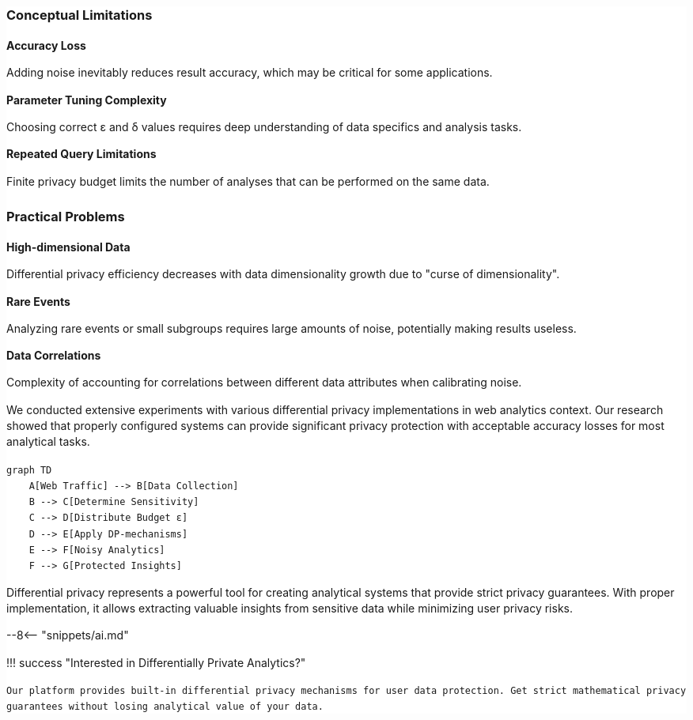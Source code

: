 ### Conceptual Limitations

**Accuracy Loss**

Adding noise inevitably reduces result accuracy, which may be critical for some applications.

**Parameter Tuning Complexity**

Choosing correct ε and δ values requires deep understanding of data specifics and analysis tasks.

**Repeated Query Limitations**

Finite privacy budget limits the number of analyses that can be performed on the same data.

### Practical Problems

**High-dimensional Data**

Differential privacy efficiency decreases with data dimensionality growth due to "curse of dimensionality".

**Rare Events**

Analyzing rare events or small subgroups requires large amounts of noise, potentially making results useless.

**Data Correlations**

Complexity of accounting for correlations between different data attributes when calibrating noise.

We conducted extensive experiments with various differential privacy implementations in web analytics context. Our research showed that properly configured systems can provide significant privacy protection with acceptable accuracy losses for most analytical tasks.

```mermaid
graph TD
    A[Web Traffic] --> B[Data Collection]
    B --> C[Determine Sensitivity]
    C --> D[Distribute Budget ε]
    D --> E[Apply DP-mechanisms]
    E --> F[Noisy Analytics]
    F --> G[Protected Insights]
```

Differential privacy represents a powerful tool for creating analytical systems that provide strict privacy guarantees. With proper implementation, it allows extracting valuable insights from sensitive data while minimizing user privacy risks.

--8<-- "snippets/ai.md"

!!! success "Interested in Differentially Private Analytics?"

    Our platform provides built-in differential privacy mechanisms for user data protection. Get strict mathematical privacy guarantees without losing analytical value of your data.